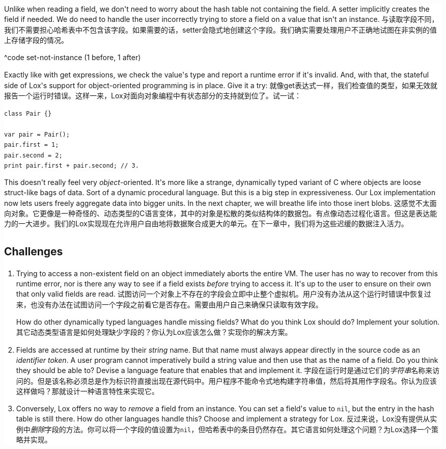 Unlike when reading a field, we don't need to worry about the hash table not
containing the field. A setter implicitly creates the field if needed. We do
need to handle the user incorrectly trying to store a field on a value that
isn't an instance.
与读取字段不同，我们不需要担心哈希表中不包含该字段。如果需要的话，setter会隐式地创建这个字段。我们确实需要处理用户不正确地试图在非实例的值上存储字段的情况。

^code set-not-instance (1 before, 1 after)

Exactly like with get expressions, we check the value's type and report a
runtime error if it's invalid. And, with that, the stateful side of Lox's
support for object-oriented programming is in place. Give it a try:
就像get表达式一样，我们检查值的类型，如果无效就报告一个运行时错误。这样一来，Lox对面向对象编程中有状态部分的支持就到位了。试一试：

```lox
class Pair {}

var pair = Pair();
pair.first = 1;
pair.second = 2;
print pair.first + pair.second; // 3.
```

This doesn't really feel very *object*-oriented. It's more like a strange,
dynamically typed variant of C where objects are loose struct-like bags of data.
Sort of a dynamic procedural language. But this is a big step in expressiveness.
Our Lox implementation now lets users freely aggregate data into bigger units.
In the next chapter, we will breathe life into those inert blobs.
这感觉不太面向对象。它更像是一种奇怪的、动态类型的C语言变体，其中的对象是松散的类似结构体的数据包。有点像动态过程化语言。但这是表达能力的一大进步。我们的Lox实现现在允许用户自由地将数据聚合成更大的单元。在下一章中，我们将为这些迟缓的数据注入活力。

<div class="challenges">

## Challenges

1.  Trying to access a non-existent field on an object immediately aborts the
    entire VM. The user has no way to recover from this runtime error, nor is
    there any way to see if a field exists *before* trying to access it. It's up
    to the user to ensure on their own that only valid fields are read.
    试图访问一个对象上不存在的字段会立即中止整个虚拟机。用户没有办法从这个运行时错误中恢复过来，也没有办法在试图访问一个字段之前看它是否存在。需要由用户自己来确保只读取有效字段。

    How do other dynamically typed languages handle missing fields? What do you
    think Lox should do? Implement your solution.
    其它动态类型语言是如何处理缺少字段的？你认为Lox应该怎么做？实现你的解决方案。

2.  Fields are accessed at runtime by their *string* name. But that name must
    always appear directly in the source code as an *identifier token*. A user
    program cannot imperatively build a string value and then use that as the
    name of a field. Do you think they should be able to? Devise a language
    feature that enables that and implement it.
    字段在运行时是通过它们的*字符串*名称来访问的。但是该名称必须总是作为标识符直接出现在源代码中。用户程序不能命令式地构建字符串值，然后将其用作字段名。你认为应该这样做吗？那就设计一种语言特性来实现它。

3.  Conversely, Lox offers no way to *remove* a field from an instance. You can
    set a field's value to `nil`, but the entry in the hash table is still
    there. How do other languages handle this? Choose and implement a strategy
    for Lox.
    反过来说，Lox没有提供从实例中*删除*字段的方法。你可以将一个字段的值设置为`nil`，但哈希表中的条目仍然存在。其它语言如何处理这个问题？为Lox选择一个策略并实现。
